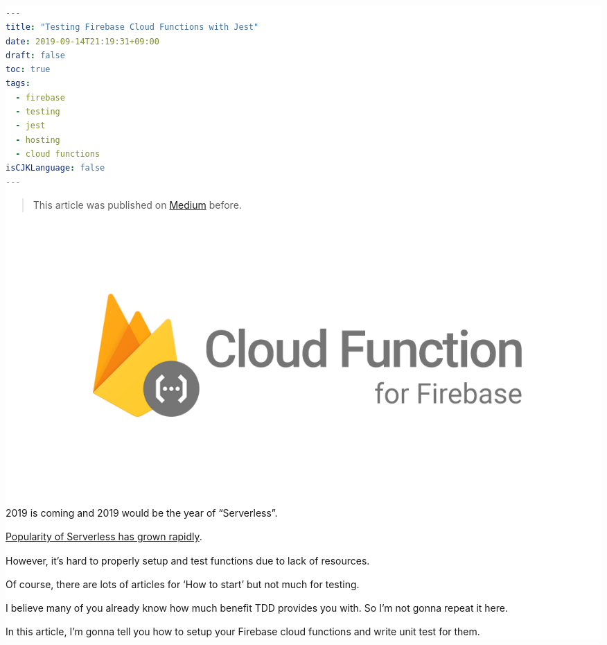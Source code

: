 ```yaml
---
title: "Testing Firebase Cloud Functions with Jest"
date: 2019-09-14T21:19:31+09:00
draft: false
toc: true
tags: 
  - firebase
  - testing
  - jest
  - hosting
  - cloud functions
isCJKLanguage: false
---
```


> This article was published on [Medium](https://medium.com/@leejh3224/testing-firebase-cloud-functions-with-jest-4156e65c7d29) before.

![firebase](6299d2b363b6.png)

2019 is coming and 2019 would be the year of “Serverless”.

[Popularity of Serverless has grown rapidly](https://trends.google.com/trends/explore?date=today%205-y&geo=US&q=serverless).

However, it’s hard to properly setup and test functions due to lack of resources.

Of course, there are lots of articles for ‘How to start’ but not much for testing.

I believe many of you already know how much benefit TDD provides you with. So I’m not gonna repeat it here.

In this article, I’m gonna tell you how to setup your Firebase cloud functions and write unit test for them.
